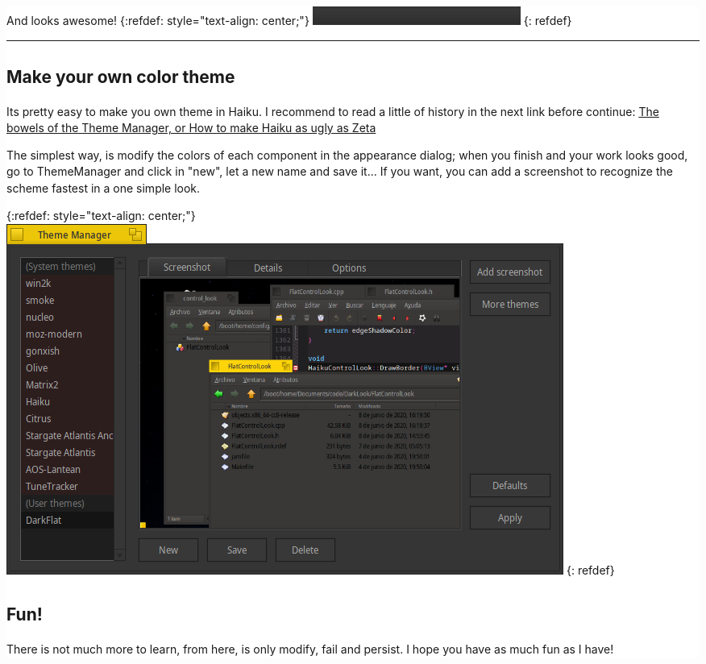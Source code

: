And looks awesome!
{:refdef: style="text-align: center;"}
![Image](/imgs/gradient.png)
{: refdef}

----

## Make your own color theme
Its pretty easy to make you own theme in Haiku. I recommend to read a little of history in the next link before continue: 
[The bowels of the Theme Manager, or How to make Haiku as ugly as Zeta][link_themes]

The simplest way, is modify the colors of each component in the appearance dialog; when you finish and your work looks good, go to ThemeManager and click in "new", let a new name and save it... If you want, you can add a screenshot to recognize the scheme fastest in a one simple look.

{:refdef: style="text-align: center;"}
![Image](/imgs/xscreenshot5.png)
{: refdef}

## Fun!
There is not much more to learn, from here, is only modify, fail and persist. I hope you have as much fun as I have!


[github_unarix]: https://github.com/unarix/haiku_darkstyle
[link_themes]: https://www.haiku-os.org/blog/mmu_man/2008-01-25_the_bowels_of_the_theme_manager_or_how_to_make_haiku_as_ugly_as_zeta/
[decor_haiku]:https://github.com/haiku/haiku/tree/master/src/add-ons/decorators
[haiku_discuss]: https://discuss.haiku-os.org/t/decorators-and-controllook/9611/2
[wiki_beos]:https://en.wikipedia.org/wiki/BeOS
[haiku_link]:https://www.haiku-os.org/